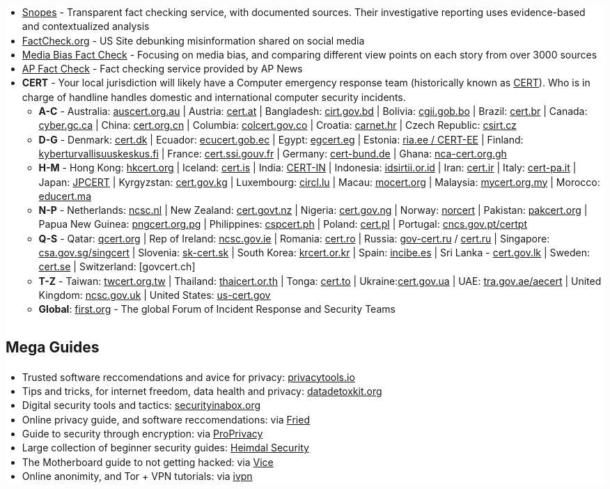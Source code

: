   - [Snopes](https://www.snopes.com/) - Transparent fact checking service, with documented sources. Their investigative reporting uses evidence-based and contextualized analysis
  - [FactCheck.org](https://www.factcheck.org/fake-news/) - US Site debunking misinformation shared on social media
  - [Media Bias Fact Check](https://mediabiasfactcheck.com/) - Focusing on media bias, and comparing different view points on each story from over 3000 sources
  - [AP Fact Check](https://apnews.com/APFactCheck) - Fact checking service provided by AP News
- **CERT** - Your local jurisdiction will likely have a Computer emergency response team (historically known as [CERT](https://online.norwich.edu/academic-programs/resources/how-computer-emergency-response-teams-and-computer-security-incident-response-teams-combat-cyber-threats)). Who is in charge of handline handles domestic and international computer security incidents.
  - **A-C** - Australia: [auscert.org.au](https://www.auscert.org.au) | Austria: [cert.at](https://www.cert.at) | Bangladesh: [cirt.gov.bd](https://www.cirt.gov.bd) |  Bolivia: [cgii.gob.bo](https://cgii.gob.bo) | Brazil: [cert.br](https://www.cert.br) | Canada: [cyber.gc.ca](https://cyber.gc.ca/en/about-cyber-centre) | China: [cert.org.cn](https://www.cert.org.cn) | Columbia: [colcert.gov.co](http://www.colcert.gov.co) | Croatia: [carnet.hr](https://www.carnet.hr) |  Czech Republic: [csirt.cz](https://csirt.cz) 
  - **D-G** - Denmark: [cert.dk](https://www.cert.dk) | Ecuador: [ecucert.gob.ec](https://www.ecucert.gob.ec) | Egypt: [egcert.eg](https://www.egcert.eg) | Estonia: [ria.ee / CERT-EE](https://ria.ee/en/cyber-security/cert-ee.html) | Finland: [kyberturvallisuuskeskus.fi](https://www.kyberturvallisuuskeskus.fi/en/homepage) | France: [cert.ssi.gouv.fr](https://www.cert.ssi.gouv.fr) | Germany: [cert-bund.de](https://www.cert-bund.de) | Ghana: [nca-cert.org.gh](https://nca-cert.org.gh) 
  - **H-M** - Hong Kong: [hkcert.org](https://www.hkcert.org) | Iceland: [cert.is](https://www.cert.is) | India: [CERT-IN](https://www.cert-in.org.in) | Indonesia: [idsirtii.or.id](https://idsirtii.or.id) | Iran: [cert.ir](https://cert.ir) | Italy: [cert-pa.it](https://www.cert-pa.it) | Japan: [JPCERT](https://www.jpcert.or.jp) | Kyrgyzstan: [cert.gov.kg](http://cert.gov.kg) | Luxembourg: [circl.lu](https://circl.lu) | Macau: [mocert.org](www.mocert.org) | Malaysia: [mycert.org.my](http://www.mycert.org.my) | Morocco: [educert.ma](http://www.educert.ma) 
  - **N-P** - Netherlands: [ncsc.nl](https://www.ncsc.nl) |  New Zealand: [cert.govt.nz](https://www.cert.govt.nz) | Nigeria: [cert.gov.ng](https://cert.gov.ng) | Norway: [norcert](https://www.nsm.stat.no/norcert) | Pakistan: [pakcert.org](http://www.pakcert.org) | Papua New Guinea: [pngcert.org.pg](https://www.pngcert.org.pg) | Philippines: [cspcert.ph](https://cspcert.ph) | Poland: [cert.pl](https://www.cert.pl) | Portugal: [cncs.gov.pt/certpt](https://www.cncs.gov.pt/certpt)
  - **Q-S** - Qatar: [qcert.org](https://qcert.org) | Rep of Ireland: [ncsc.gov.ie](https://www.ncsc.gov.ie) | Romania: [cert.ro](https://www.cert.ro) | Russia: [gov-cert.ru](http://www.gov-cert.ru) / [cert.ru](https://www.cert.ru) | Singapore: [csa.gov.sg/singcert](https://www.csa.gov.sg/singcert) | Slovenia: [sk-cert.sk](https://www.sk-cert.sk) | South Korea: [krcert.or.kr](https://www.krcert.or.kr) | Spain: [incibe.es](https://www.incibe.es) | Sri Lanka - [cert.gov.lk](https://www.cert.gov.lk) | Sweden: [cert.se](https://www.cert.se) | Switzerland: [govcert.ch]
  - **T-Z** - Taiwan: [twcert.org.tw](https://www.twcert.org.tw) | Thailand: [thaicert.or.th](https://www.thaicert.or.th) | Tonga:  [cert.to](https://www.cert.to) | Ukraine:[cert.gov.ua](https://cert.gov.ua) | UAE: [tra.gov.ae/aecert](https://www.tra.gov.ae/aecert) | United Kingdom: [ncsc.gov.uk](https://www.ncsc.gov.uk) | United States: [us-cert.gov](https://www.us-cert.gov)
  - **Global**: [first.org](https://www.first.org) - The global Forum of Incident Response and Security Teams

## Mega Guides
- Trusted software reccomendations and avice for privacy: [privacytools.io](https://www.privacytools.io/) 
- Tips and tricks, for internet freedom, data health and privacy: [datadetoxkit.org](https://datadetoxkit.org/)
- Digital security tools and tactics: [securityinabox.org](https://securityinabox.org/)
- Online privacy guide, and software reccomendations: via [Fried](https://fried.com/privacy)
- Guide to security through encryption: via [ProPrivacy](https://proprivacy.com/guides/the-ultimate-privacy-guide)
- Large collection of beginner security guides: [Heimdal Security](https://heimdalsecurity.com/blog/cyber-security-mega-guide)
- The Motherboard guide to not getting hacked: via [Vice](https://www.vice.com/en_us/article/d3devm/motherboard-guide-to-not-getting-hacked-online-safety-guide)
- Online anonimity, and Tor + VPN tutorials: via [ivpn](https://www.ivpn.net/privacy-guides)


[Darknet Diaries]: https://darknetdiaries.com
[da-stitch]: https://www.stitcher.com/podcast/darknet-diaries
[da-itunes]: https://podcasts.apple.com/us/podcast/darknet-diaries/id1296350485
[da-spotify]: https://open.spotify.com/show/4XPl3uEEL9hvqMkoZrzbx5
[da-pocketcasts]: https://pca.st/darknetdiaries
[da-google]: https://podcasts.google.com/?feed=aHR0cHM6Ly9mZWVkcy5tZWdhcGhvbmUuZm0vZGFya25ldGRpYXJpZXM%3D
[CYBER]: https://www.vice.com/en_us/article/59vpnx/introducing-cyber-a-hacking-podcast-by-motherboard
[cy-stitch]: https://www.stitcher.com/podcast/vice-2/cyber
[cy-soundcloud]: https://soundcloud.com/motherboard
[cy-itunes]: https://podcasts.apple.com/us/podcast/cyber/id1441708044
[cy-spotify]: https://open.spotify.com/show/3smcGJaAF6F7sioqFDQjzn
[cy-pocketcasts]: https://pca.st/z7m3
[The Privacy, Security, & OSINT Show]: https://inteltechniques.com/podcast.html
[tp-stitch]: https://www.stitcher.com/podcast/michael-bazzell/the-complete-privacy-security-podcast
[tp-soundcloud]: https://soundcloud.com/user-98066669
[tp-itunes]: https://podcasts.apple.com/us/podcast/complete-privacy-security/id1165843330
[tp-spotify]: https://open.spotify.com/show/6QPWpZJ6bRTdbkI7GgLHBM
[tp-pocketcasts]: https://pca.st/zdIq
[Smashing Security]: https://www.smashingsecurity.com
[sm-stitch]: https://www.stitcher.com/podcast/smashing-security
[sm-itunes]: https://podcasts.apple.com/gb/podcast/smashing-security/id1195001633
[sm-spotify]: https://open.spotify.com/show/3J7pBxEu43nCnRTSXaan8S
[sm-pocketcasts]: https://pca.st/47UH
[sm-google]: https://podcasts.google.com/?feed=aHR0cHM6Ly93d3cuc21hc2hpbmdzZWN1cml0eS5jb20vcnNz
[IRL Podcast]: https://irlpodcast.org
[irl-stitch]: https://www.stitcher.com/podcast/smashing-security
[irl-itunes]: https://geo.itunes.apple.com/podcast/us/id1247652431?mt=2&at=1010lbVy
[irl-spotify]: https://open.spotify.com/show/0vT7LJMeVDxyQ2ZamHKu08
[irl-pocketcasts]: https://pca.st/irl
[irl-google]: https://www.google.com/podcasts?feed=aHR0cHM6Ly9mZWVkcy5tb3ppbGxhLXBvZGNhc3RzLm9yZy9pcmw
[Random but Memorable]: https://blog.1password.com/random-but-memorable-the-security-advice-podcast-from-1password
[rbm-stitch]: https://www.stitcher.com/podcast/1password/random-but-memorable
[rbm-itunes]: https://podcasts.apple.com/us/podcast/random-but-memorable/id1435486599
[rbm-pocketcasts]: https://pca.st/43AW
[rbm-spotify]: https://open.spotify.com/show/5Sa3dy0xDvMT0h3O5MGMOr
[rbm-google]: https://podcasts.google.com/?feed=aHR0cHM6Ly9mZWVkcy5zaW1wbGVjYXN0LmNvbS9lRVpIazJhTA